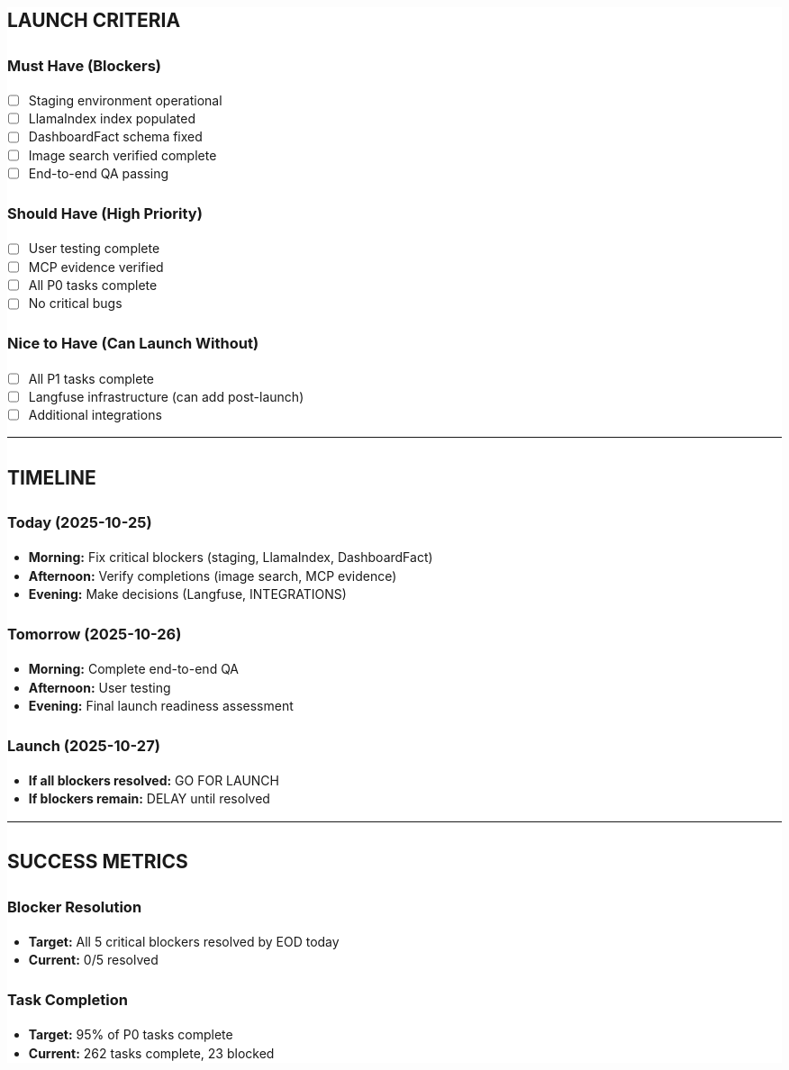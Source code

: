 
## LAUNCH CRITERIA

### Must Have (Blockers)
- [ ] Staging environment operational
- [ ] LlamaIndex index populated
- [ ] DashboardFact schema fixed
- [ ] Image search verified complete
- [ ] End-to-end QA passing

### Should Have (High Priority)
- [ ] User testing complete
- [ ] MCP evidence verified
- [ ] All P0 tasks complete
- [ ] No critical bugs

### Nice to Have (Can Launch Without)
- [ ] All P1 tasks complete
- [ ] Langfuse infrastructure (can add post-launch)
- [ ] Additional integrations

---

## TIMELINE

### Today (2025-10-25)
- **Morning:** Fix critical blockers (staging, LlamaIndex, DashboardFact)
- **Afternoon:** Verify completions (image search, MCP evidence)
- **Evening:** Make decisions (Langfuse, INTEGRATIONS)

### Tomorrow (2025-10-26)
- **Morning:** Complete end-to-end QA
- **Afternoon:** User testing
- **Evening:** Final launch readiness assessment

### Launch (2025-10-27)
- **If all blockers resolved:** GO FOR LAUNCH
- **If blockers remain:** DELAY until resolved

---

## SUCCESS METRICS

### Blocker Resolution
- **Target:** All 5 critical blockers resolved by EOD today
- **Current:** 0/5 resolved

### Task Completion
- **Target:** 95% of P0 tasks complete
- **Current:** 262 tasks complete, 23 blocked
